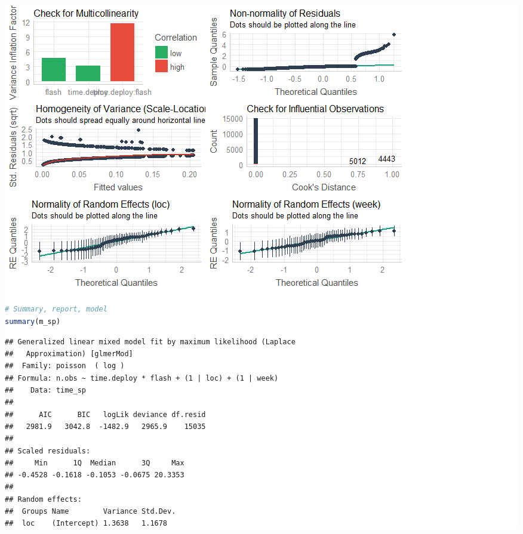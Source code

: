 ![](glmm_sp_files/figure-gfm/elg-3.png)

``` r
# Summary, report, model
summary(m_sp)
```

    ## Generalized linear mixed model fit by maximum likelihood (Laplace
    ##   Approximation) [glmerMod]
    ##  Family: poisson  ( log )
    ## Formula: n.obs ~ time.deploy * flash + (1 | loc) + (1 | week)
    ##    Data: time_sp
    ## 
    ##      AIC      BIC   logLik deviance df.resid 
    ##   2981.9   3042.8  -1482.9   2965.9    15035 
    ## 
    ## Scaled residuals: 
    ##     Min      1Q  Median      3Q     Max 
    ## -0.4528 -0.1618 -0.1053 -0.0675 20.3353 
    ## 
    ## Random effects:
    ##  Groups Name        Variance Std.Dev.
    ##  loc    (Intercept) 1.3638   1.1678  